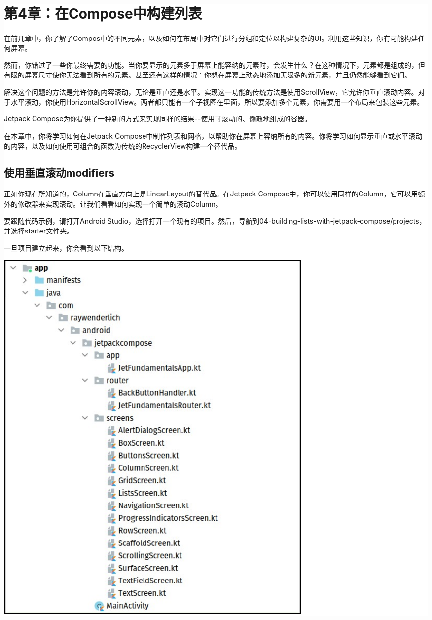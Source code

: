 # 第4章：在Compose中构建列表

在前几章中，你了解了Compos中的不同元素，以及如何在布局中对它们进行分组和定位以构建复杂的UI。利用这些知识，你有可能构建任何屏幕。

然而，你错过了一些你最终需要的功能。当你要显示的元素多于屏幕上能容纳的元素时，会发生什么？在这种情况下，元素都是组成的，但有限的屏幕尺寸使你无法看到所有的元素。甚至还有这样的情况：你想在屏幕上动态地添加无限多的新元素，并且仍然能够看到它们。

解决这个问题的方法是允许你的内容滚动，无论是垂直还是水平。实现这一功能的传统方法是使用ScrollView，它允许你垂直滚动内容。对于水平滚动，你使用HorizontalScrollView。两者都只能有一个子视图在里面，所以要添加多个元素，你需要用一个布局来包装这些元素。

Jetpack Compose为你提供了一种新的方式来实现同样的结果--使用可滚动的、懒散地组成的容器。

在本章中，你将学习如何在Jetpack Compose中制作列表和网格，以帮助你在屏幕上容纳所有的内容。你将学习如何显示垂直或水平滚动的内容，以及如何使用可组合的函数为传统的RecyclerView构建一个替代品。

## 使用垂直滚动modiﬁers

正如你现在所知道的，Column在垂直方向上是LinearLayout的替代品。在Jetpack Compose中，你可以使用同样的Column，它可以用额外的修改器来实现滚动。让我们看看如何实现一个简单的滚动Column。

要跟随代码示例，请打开Android Studio，选择打开一个现有的项目。然后，导航到04-building-lists-with-jetpack-compose/projects，并选择starter文件夹。

一旦项目建立起来，你会看到以下结构。

![img](./README.assets/wpsGgBEOE.png)
